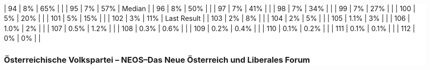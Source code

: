 | 94 | 8% | 65% |  |
| 95 | 7% | 57% | Median |
| 96 | 8% | 50% |  |
| 97 | 7% | 41% |  |
| 98 | 7% | 34% |  |
| 99 | 7% | 27% |  |
| 100 | 5% | 20% |  |
| 101 | 5% | 15% |  |
| 102 | 3% | 11% | Last Result |
| 103 | 2% | 8% |  |
| 104 | 2% | 5% |  |
| 105 | 1.1% | 3% |  |
| 106 | 1.0% | 2% |  |
| 107 | 0.5% | 1.2% |  |
| 108 | 0.3% | 0.6% |  |
| 109 | 0.2% | 0.4% |  |
| 110 | 0.1% | 0.2% |  |
| 111 | 0.1% | 0.1% |  |
| 112 | 0% | 0% |  |

### Österreichische Volkspartei – NEOS–Das Neue Österreich und Liberales Forum
